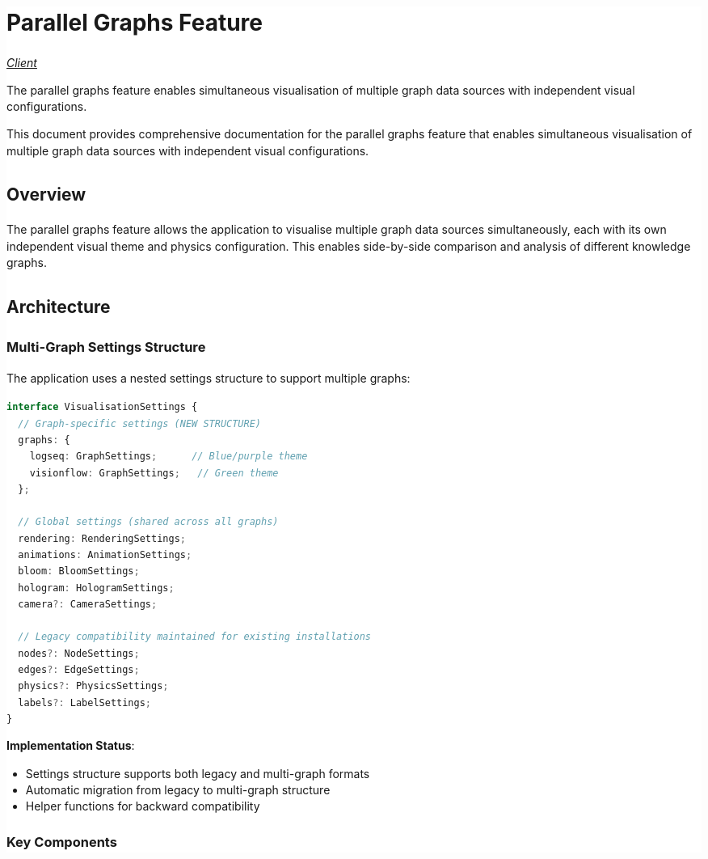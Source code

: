 # Parallel Graphs Feature

*[Client](../index.md)*

The parallel graphs feature enables simultaneous visualisation of multiple graph data sources with independent visual configurations.

This document provides comprehensive documentation for the parallel graphs feature that enables simultaneous visualisation of multiple graph data sources with independent visual configurations.

## Overview

The parallel graphs feature allows the application to visualise multiple graph data sources simultaneously, each with its own independent visual theme and physics configuration. This enables side-by-side comparison and analysis of different knowledge graphs.

## Architecture

### Multi-Graph Settings Structure

The application uses a nested settings structure to support multiple graphs:

```typescript
interface VisualisationSettings {
  // Graph-specific settings (NEW STRUCTURE)
  graphs: {
    logseq: GraphSettings;      // Blue/purple theme
    visionflow: GraphSettings;   // Green theme
  };
  
  // Global settings (shared across all graphs)
  rendering: RenderingSettings;
  animations: AnimationSettings;
  bloom: BloomSettings;
  hologram: HologramSettings;
  camera?: CameraSettings;
  
  // Legacy compatibility maintained for existing installations
  nodes?: NodeSettings;
  edges?: EdgeSettings;
  physics?: PhysicsSettings;
  labels?: LabelSettings;
}
```

**Implementation Status**:
- Settings structure supports both legacy and multi-graph formats
- Automatic migration from legacy to multi-graph structure
- Helper functions for backward compatibility

### Key Components
